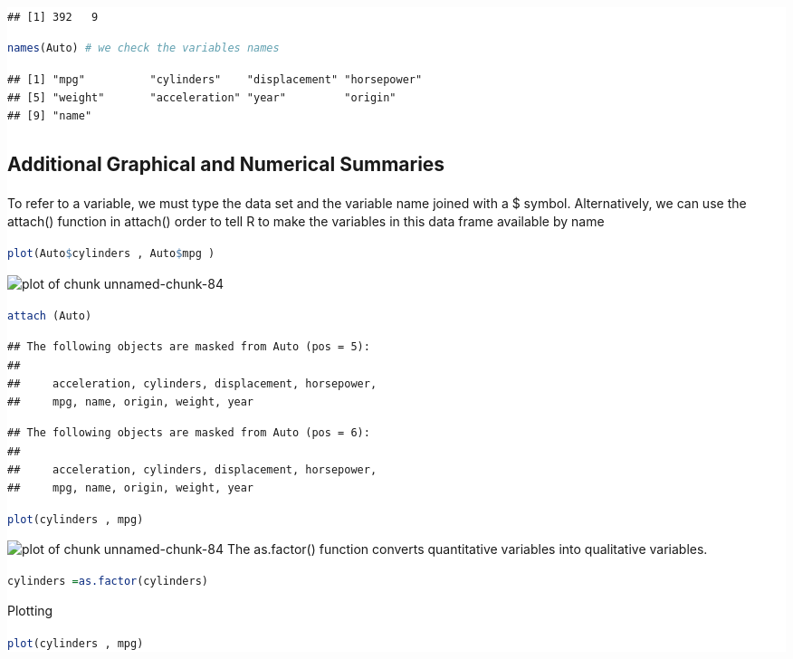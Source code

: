 ```
## [1] 392   9
```

```r
names(Auto) # we check the variables names
```

```
## [1] "mpg"          "cylinders"    "displacement" "horsepower"  
## [5] "weight"       "acceleration" "year"         "origin"      
## [9] "name"
```
## Additional Graphical and Numerical Summaries
To refer to a variable, we must type the data set and the variable name joined with a $ symbol. Alternatively, we can use the attach() function in
attach() order to tell R to make the variables in this data frame available by name

```r
plot(Auto$cylinders , Auto$mpg )
```

![plot of chunk unnamed-chunk-84](figure/unnamed-chunk-84-1.png)

```r
attach (Auto)
```

```
## The following objects are masked from Auto (pos = 5):
## 
##     acceleration, cylinders, displacement, horsepower,
##     mpg, name, origin, weight, year
```

```
## The following objects are masked from Auto (pos = 6):
## 
##     acceleration, cylinders, displacement, horsepower,
##     mpg, name, origin, weight, year
```

```r
plot(cylinders , mpg)
```

![plot of chunk unnamed-chunk-84](figure/unnamed-chunk-84-2.png)
The as.factor() function converts quantitative variables into qualitative variables.

```r
cylinders =as.factor(cylinders)
```

Plotting

```r
plot(cylinders , mpg)
```
